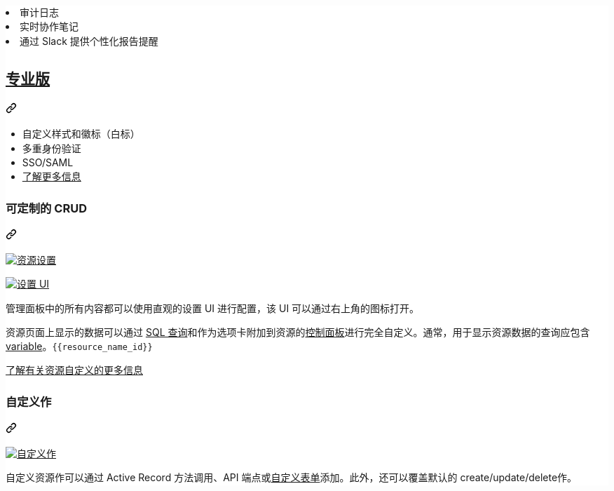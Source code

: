 <li _msttexthash="12093562" _msthash="303">审计日志</li>
<li _msttexthash="20069465" _msthash="304">实时协作笔记</li>
<li _msttexthash="59941154" _msthash="305">通过 Slack 提供个性化报告提醒</li>
</ul>
<div class="markdown-heading" dir="auto"><h2 tabindex="-1" class="heading-element" dir="auto"><a href="https://www.getmotoradmin.com/ruby-on-rails" rel="nofollow" _msttexthash="7321145" _msthash="306">专业版</a></h2><a id="user-content-pro" class="anchor" aria-label="永久链接：Pro" href="#pro" _mstaria-label="218478" _msthash="307"><svg class="octicon octicon-link" viewBox="0 0 16 16" version="1.1" width="16" height="16" aria-hidden="true"><path d="m7.775 3.275 1.25-1.25a3.5 3.5 0 1 1 4.95 4.95l-2.5 2.5a3.5 3.5 0 0 1-4.95 0 .751.751 0 0 1 .018-1.042.751.751 0 0 1 1.042-.018 1.998 1.998 0 0 0 2.83 0l2.5-2.5a2.002 2.002 0 0 0-2.83-2.83l-1.25 1.25a.751.751 0 0 1-1.042-.018.751.751 0 0 1-.018-1.042Zm-4.69 9.64a1.998 1.998 0 0 0 2.83 0l1.25-1.25a.751.751 0 0 1 1.042.018.751.751 0 0 1 .018 1.042l-1.25 1.25a3.5 3.5 0 1 1-4.95-4.95l2.5-2.5a3.5 3.5 0 0 1 4.95 0 .751.751 0 0 1-.018 1.042.751.751 0 0 1-1.042.018 1.998 1.998 0 0 0-2.83 0l-2.5 2.5a1.998 1.998 0 0 0 0 2.83Z"></path></svg></a></div>
<ul dir="auto">
<li _msttexthash="67327078" _msthash="308">自定义样式和徽标（白标）</li>
<li _msttexthash="24098295" _msthash="309">多重身份验证</li>
<li _msttexthash="80392" _msthash="310">SSO/SAML</li>
<li><a href="https://www.getmotoradmin.com/ruby-on-rails" rel="nofollow" _msttexthash="18324709" _msthash="311">了解更多信息</a></li>
</ul>
<div class="markdown-heading" dir="auto"><h3 tabindex="-1" class="heading-element" dir="auto" _msttexthash="10849813" _msthash="312">可定制的 CRUD</h3><a id="user-content-customizable-crud" class="anchor" aria-label="永久链接： 可定制的 CRUD" href="#customizable-crud" _mstaria-label="637494" _msthash="313"><svg class="octicon octicon-link" viewBox="0 0 16 16" version="1.1" width="16" height="16" aria-hidden="true"><path d="m7.775 3.275 1.25-1.25a3.5 3.5 0 1 1 4.95 4.95l-2.5 2.5a3.5 3.5 0 0 1-4.95 0 .751.751 0 0 1 .018-1.042.751.751 0 0 1 1.042-.018 1.998 1.998 0 0 0 2.83 0l2.5-2.5a2.002 2.002 0 0 0-2.83-2.83l-1.25 1.25a.751.751 0 0 1-1.042-.018.751.751 0 0 1-.018-1.042Zm-4.69 9.64a1.998 1.998 0 0 0 2.83 0l1.25-1.25a.751.751 0 0 1 1.042.018.751.751 0 0 1 .018 1.042l-1.25 1.25a3.5 3.5 0 1 1-4.95-4.95l2.5-2.5a3.5 3.5 0 0 1 4.95 0 .751.751 0 0 1-.018 1.042.751.751 0 0 1-1.042.018 1.998 1.998 0 0 0-2.83 0l-2.5 2.5a1.998 1.998 0 0 0 0 2.83Z"></path></svg></a></div>
<p dir="auto"><a target="_blank" rel="noopener noreferrer nofollow" href="https://user-images.githubusercontent.com/5418788/119318569-2a840e80-bc82-11eb-9ba3-f3964eb6f997.png"><img src="https://user-images.githubusercontent.com/5418788/119318569-2a840e80-bc82-11eb-9ba3-f3964eb6f997.png" alt="资源设置" style="max-width: 100%;" _mstalt="327236" _msthash="314"></a></p>
<p dir="auto"><a target="_blank" rel="noopener noreferrer nofollow" href="https://user-images.githubusercontent.com/5418788/119263883-90708780-bbe9-11eb-9f9f-f76fed0b7f27.png"><img src="https://user-images.githubusercontent.com/5418788/119263883-90708780-bbe9-11eb-9f9f-f76fed0b7f27.png" alt="设置 UI" style="max-width: 100%;" _mstalt="148980" _msthash="315"></a></p>
<p dir="auto" _msttexthash="407572646" _msthash="316">管理面板中的所有内容都可以使用直观的设置 UI 进行配置，该 UI 可以通过右上角的图标打开。</p>
<p dir="auto"><font _mstmutation="1" _msttexthash="799776796" _msthash="317">资源页面上显示的数据可以通过 <a href="#sql-queries" _mstmutation="1" _istranslated="1">SQL 查询</a>和作为选项卡附加到资源的<a href="#dashboards" _mstmutation="1" _istranslated="1">控制面板</a>进行完全自定义。通常，用于显示资源数据的查询应包含 <a href="#sql-queries" _mstmutation="1" _istranslated="1">variable</a>。</font><code>{{resource_name_id}}</code></p>
<p dir="auto"><a href="https://github.com/motor-admin/motor-admin-rails/blob/master/guides/customizing_resource_table.md" _msttexthash="63622949" _msthash="318">了解有关资源自定义的更多信息</a></p>
<div class="markdown-heading" dir="auto"><h3 tabindex="-1" class="heading-element" dir="auto" _msttexthash="10451155" _msthash="319">自定义作</h3><a id="user-content-custom-actions" class="anchor" aria-label="永久链接：自定义作" href="#custom-actions" _mstaria-label="554801" _msthash="320"><svg class="octicon octicon-link" viewBox="0 0 16 16" version="1.1" width="16" height="16" aria-hidden="true"><path d="m7.775 3.275 1.25-1.25a3.5 3.5 0 1 1 4.95 4.95l-2.5 2.5a3.5 3.5 0 0 1-4.95 0 .751.751 0 0 1 .018-1.042.751.751 0 0 1 1.042-.018 1.998 1.998 0 0 0 2.83 0l2.5-2.5a2.002 2.002 0 0 0-2.83-2.83l-1.25 1.25a.751.751 0 0 1-1.042-.018.751.751 0 0 1-.018-1.042Zm-4.69 9.64a1.998 1.998 0 0 0 2.83 0l1.25-1.25a.751.751 0 0 1 1.042.018.751.751 0 0 1 .018 1.042l-1.25 1.25a3.5 3.5 0 1 1-4.95-4.95l2.5-2.5a3.5 3.5 0 0 1 4.95 0 .751.751 0 0 1-.018 1.042.751.751 0 0 1-1.042.018 1.998 1.998 0 0 0-2.83 0l-2.5 2.5a1.998 1.998 0 0 0 0 2.83Z"></path></svg></a></div>
<p dir="auto"><a target="_blank" rel="noopener noreferrer nofollow" href="https://user-images.githubusercontent.com/5418788/119266132-3c1dd580-bbf2-11eb-9666-09e1640eaf7b.png"><img src="https://user-images.githubusercontent.com/5418788/119266132-3c1dd580-bbf2-11eb-9666-09e1640eaf7b.png" alt="自定义作" style="max-width: 100%;" _mstalt="237224" _msthash="321"></a></p>
<p dir="auto" _msttexthash="534260623" _msthash="322">自定义资源作可以通过 Active Record 方法调用、API 端点或<a href="#forms-builder" _istranslated="1">自定义表单</a>添加。此外，还可以覆盖默认的 create/update/delete作。</p>